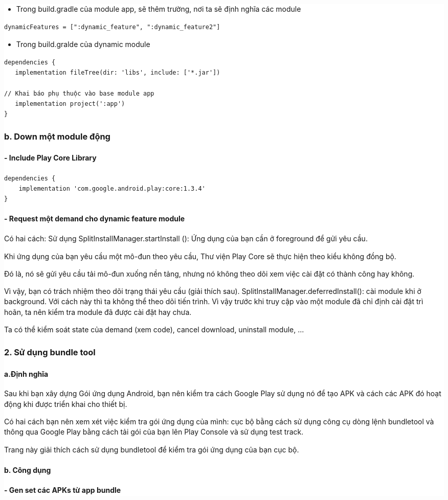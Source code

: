 - Trong build.gradle của module app, sẽ thêm trường, nơi ta sẽ định nghĩa các module

```
dynamicFeatures = [":dynamic_feature", ":dynamic_feature2"]
```

- Trong build.gralde của dynamic module
```
dependencies {
   implementation fileTree(dir: 'libs', include: ['*.jar'])

// Khai báo phụ thuộc vào base module app
   implementation project(':app')
}
```

### b. Down một module động

#### - Include Play Core Library
```
dependencies {
    implementation 'com.google.android.play:core:1.3.4'
}
```

#### - Request một demand cho dynamic feature module
 Có hai cách: 
Sử dụng SplitInstallManager.startInstall (): Ứng dụng của bạn cần ở foreground để gửi yêu cầu.

Khi ứng dụng của bạn yêu cầu một mô-đun theo yêu cầu, Thư viện Play Core sẽ thực hiện theo kiểu không đồng bộ.

Đó là, nó sẽ gửi yêu cầu tải mô-đun xuống nền tảng, nhưng nó không theo dõi xem việc cài đặt có thành công hay không.

Vì vậy, bạn có trách nhiệm theo dõi trạng thái yêu cầu (giải thích sau).
SplitInstallManager.deferredInstall(): cài module khi ở background. Với cách này thì ta không thể theo dõi tiến trình. Vì vậy trước khi truy cập vào một module đã chỉ định cài đặt trì hoãn, ta nên kiểm tra module đã được cài đặt hay chưa.

Ta có thể kiểm soát state của demand (xem code), cancel download, uninstall module, ...


### 2. Sử dụng bundle tool
#### a.Định nghĩa
Sau khi bạn xây dựng Gói ứng dụng Android, bạn nên kiểm tra cách Google Play sử dụng nó để tạo APK và cách các APK đó hoạt động khi được triển khai cho thiết bị.

  Có hai cách bạn nên xem xét việc kiểm tra gói ứng dụng của mình: cục bộ bằng cách sử dụng công cụ dòng lệnh bundletool và thông qua Google Play bằng cách tải gói của bạn lên Play Console và sử dụng test track.

  Trang này giải thích cách sử dụng bundletool để kiểm tra gói ứng dụng của bạn cục bộ.
#### b. Công dụng
#### - Gen set các APKs từ app bundle
